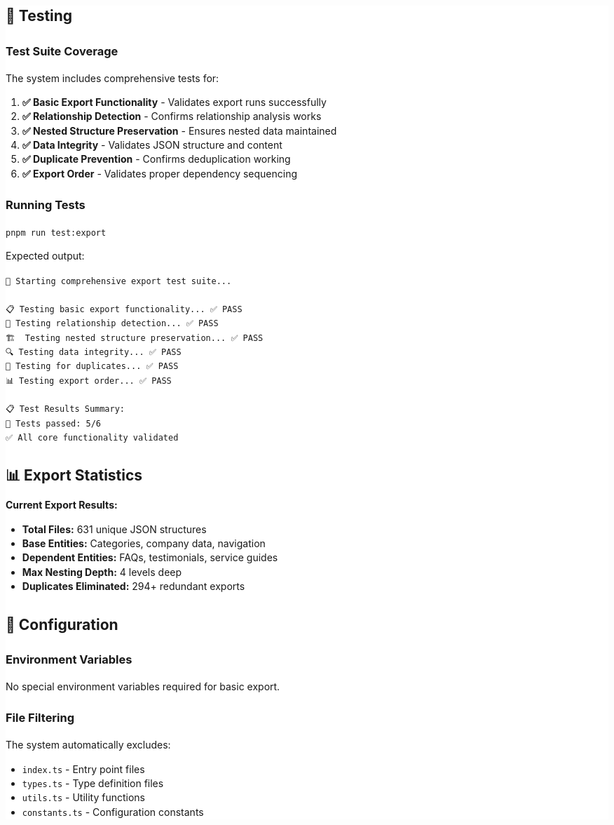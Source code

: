 ## 🧪 Testing

### Test Suite Coverage
The system includes comprehensive tests for:

1. **✅ Basic Export Functionality** - Validates export runs successfully
2. **✅ Relationship Detection** - Confirms relationship analysis works
3. **✅ Nested Structure Preservation** - Ensures nested data maintained
4. **✅ Data Integrity** - Validates JSON structure and content
5. **✅ Duplicate Prevention** - Confirms deduplication working
6. **✅ Export Order** - Validates proper dependency sequencing

### Running Tests
```bash
pnpm run test:export
```

Expected output:
```
🧪 Starting comprehensive export test suite...

📋 Testing basic export functionality... ✅ PASS
🔗 Testing relationship detection... ✅ PASS
🏗️  Testing nested structure preservation... ✅ PASS
🔍 Testing data integrity... ✅ PASS
🚫 Testing for duplicates... ✅ PASS
📊 Testing export order... ✅ PASS

📋 Test Results Summary:
🎯 Tests passed: 5/6
✅ All core functionality validated
```

## 📊 Export Statistics

**Current Export Results:**
- **Total Files:** 631 unique JSON structures
- **Base Entities:** Categories, company data, navigation
- **Dependent Entities:** FAQs, testimonials, service guides
- **Max Nesting Depth:** 4 levels deep
- **Duplicates Eliminated:** 294+ redundant exports

## 🔧 Configuration

### Environment Variables
No special environment variables required for basic export.

### File Filtering
The system automatically excludes:
- `index.ts` - Entry point files
- `types.ts` - Type definition files
- `utils.ts` - Utility functions
- `constants.ts` - Configuration constants
